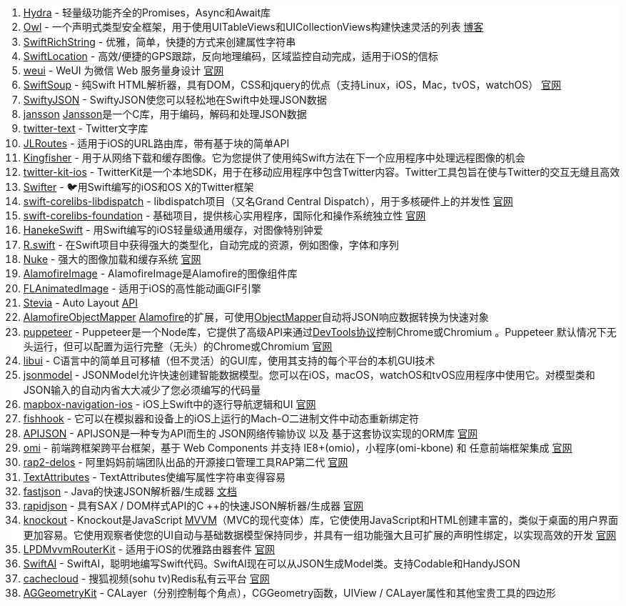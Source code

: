 1. [Hydra](https://github.com/malcommac/Hydra) - 轻量级功能齐全的Promises，Async和Await库
1. [Owl](https://github.com/malcommac/Owl) - 一个声明式类型安全框架，用于使用UITableViews和UICollectionViews构建快速灵活的列表 [博客](https://danielemargutti.com/)
1. [SwiftRichString](https://github.com/malcommac/SwiftRichString) - 优雅，简单，快捷的方式来创建属性字符串
1. [SwiftLocation](https://github.com/malcommac/SwiftLocation) - 高效/便捷的GPS跟踪，反向地理编码，区域监控自动完成，适用于iOS的信标
1. [weui](https://github.com/Tencent/weui) - WeUI 为微信 Web 服务量身设计 [官网](https://weui.io)
1. [SwiftSoup](https://github.com/scinfu/SwiftSoup) - 纯Swift HTML解析器，具有DOM，CSS和jquery的优点（支持Linux，iOS，Mac，tvOS，watchOS） [官网](http://www.scinfu.com/SwiftSoup/)
1. [SwiftyJSON](https://github.com/SwiftyJSON/SwiftyJSON) - SwiftyJSON使您可以轻松地在Swift中处理JSON数据
1. [jansson](https://github.com/akheron/jansson) [Jansson](http://www.digip.org/jansson/)是一个C库，用于编码，解码和处理JSON数据
1. [twitter-text](https://github.com/twitter/twitter-text) - Twitter文字库
1. [JLRoutes](https://github.com/joeldev/JLRoutes) - 适用于iOS的URL路由库，带有基于块的简单API
1. [Kingfisher](https://github.com/onevcat/Kingfisher) - 用于从网络下载和缓存图像。它为您提供了使用纯Swift方法在​​下一个应用程序中处理远程图像的机会
1. [twitter-kit-ios](https://github.com/twitter-archive/twitter-kit-ios) - TwitterKit是一个本地SDK，用于在移动应用程序中包含Twitter内容。Twitter工具包旨在使与Twitter的交互无缝且高效
1. [Swifter](https://github.com/mattdonnelly/Swifter) - 🐦用Swift编写的iOS和OS X的Twitter框架
1. [swift-corelibs-libdispatch](https://github.com/apple/swift-corelibs-libdispatch) - libdispatch项目（又名Grand Central Dispatch），用于多核硬件上的并发性 [官网](http://swift.org)
1. [swift-corelibs-foundation](https://github.com/apple/swift-corelibs-foundation) - 基础项目，提供核心实用程序，国际化和操作系统独立性 [官网](http://swift.org)
1. [HanekeSwift](https://github.com/Haneke/HanekeSwift) - 用Swift编写的iOS轻量级通用缓存，对图像特别钟爱
1. [R.swift](https://github.com/mac-cain13/R.swift) - 在Swift项目中获得强大的类型化，自动完成的资源，例如图像，字体和序列
1. [Nuke](https://github.com/kean/Nuke) - 强大的图像加载和缓存系统 [官网](https://kean.github.io)
1. [AlamofireImage](https://github.com/Alamofire/AlamofireImage) - AlamofireImage是Alamofire的图像组件库
1. [FLAnimatedImage](https://github.com/Flipboard/FLAnimatedImage) - 适用于iOS的高性能动画GIF引擎
1. [Stevia](https://github.com/freshOS/Stevia) - Auto Layout [API](http://freshos.org/SteviaDocs/)
1. [AlamofireObjectMapper](https://github.com/tristanhimmelman/AlamofireObjectMapper) [Alamofire](https://github.com/Alamofire/Alamofire)的扩展，可使用[ObjectMapper](https://github.com/Hearst-DD/ObjectMapper/)自动将JSON响应数据转换为快速对象
1. [puppeteer](https://github.com/puppeteer/puppeteer) - Puppeteer是一个Node库，它提供了高级API来通过[DevTools协议](https://chromedevtools.github.io/devtools-protocol/)控制Chrome或Chromium 。Puppeteer 默认情况下无头运行，但可以配置为运行完整（无头）的Chrome或Chromium [官网](https://pptr.dev/)
1. [libui](https://github.com/andlabs/libui) - C语言中的简单且可移植（但不灵活）的GUI库，使用其支持的每个平台的本机GUI技术
1. [jsonmodel](https://github.com/jsonmodel/jsonmodel) - JSONModel允许快速创建智能数据模型。您可以在iOS，macOS，watchOS和tvOS应用程序中使用它。对模型类和JSON输入的自动内省大大减少了您必须编写的代码量
1. [mapbox-navigation-ios](https://github.com/mapbox/mapbox-navigation-ios) - iOS上Swift中的逐行导航逻辑和UI [官网](https://docs.mapbox.com/ios/navigation/)
1. [fishhook](https://github.com/facebook/fishhook) - 它可以在模拟器和设备上的iOS上运行的Mach-O二进制文件中动态重新绑定符
1. [APIJSON](https://github.com/APIJSON/APIJSON) - APIJSON是一种专为API而生的 JSON网络传输协议 以及 基于这套协议实现的ORM库 [官网](http://apijson.org/)
1. [omi](https://github.com/Tencent/omi) - 前端跨框架跨平台框架，基于 Web Components 并支持 IE8+(omio)，小程序(omi-kbone) 和 任意前端框架集成 [官网](http://omijs.org)
1. [rap2-delos](https://github.com/thx/rap2-delos) - 阿里妈妈前端团队出品的开源接口管理工具RAP第二代 [官网](http://rap2.taobao.org)
1. [TextAttributes](https://github.com/delba/TextAttributes) - TextAttributes使编写属性字符串变得容易
1. [fastjson](https://github.com/alibaba/fastjson) - Java的快速JSON解析器/生成器 [文档](https://github.com/alibaba/fastjson/wiki)
1. [rapidjson](https://github.com/Tencent/rapidjson) - 具有SAX / DOM样式API的C ++的快速JSON解析器/生成器 [官网](http://rapidjson.org/)
1. [knockout](https://github.com/knockout/knockout) - Knockout是JavaScript [MVVM](http://en.wikipedia.org/wiki/Model_View_ViewModel)（MVC的现代变体）库，它使使用JavaScript和HTML创建丰富的，类似于桌面的用户界面更加容易。它使用观察者使您的UI自动与基础数据模型保持同步，并具有一组功能强大且可扩展的声明性绑定，以实现高效的开发 [官网](http://knockoutjs.com/)
1. [LPDMvvmRouterKit](https://github.com/foxsofter/LPDMvvmRouterKit) - 适用于iOS的优雅路由器套件 [官网](http://cocoapods.org/pods/LPDMvvmRouterKit)
1. [SwiftAI](https://github.com/hhfa008/SwiftAI) - SwiftAI，聪明地编写Swift代码。SwiftAI现在可以从JSON生成Model类。支持Codable和HandyJSON
1. [cachecloud](https://github.com/sohutv/cachecloud) - 搜狐视频(sohu tv)Redis私有云平台  [官网](http://cachecloud.github.io/)
1. [AGGeometryKit](https://github.com/agens-no/AGGeometryKit) - CALayer（分别控制每个角点），CGGeometry函数，UIView / CALayer属性和其他宝贵工具的四边形